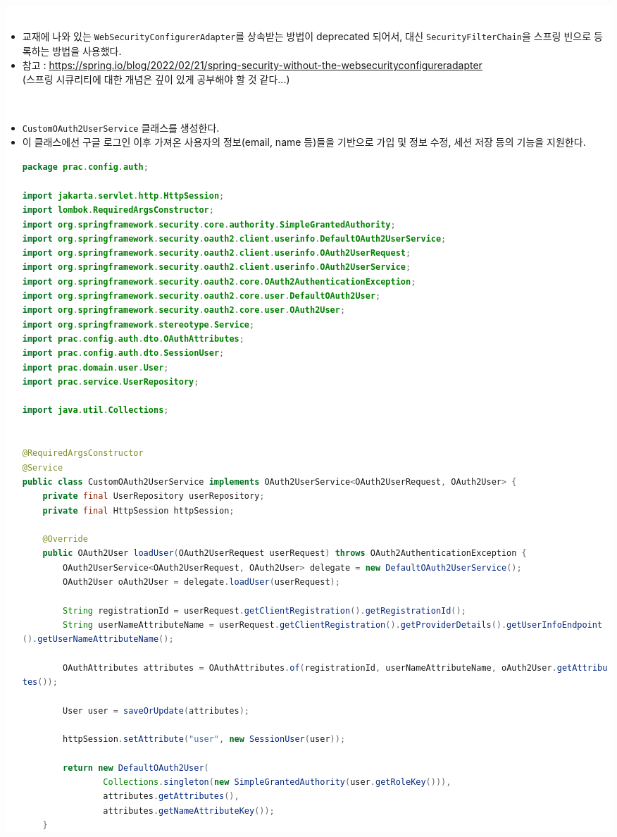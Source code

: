 </br>  

- 교재에 나와 있는 `WebSecurityConfigurerAdapter`를 상속받는 방법이 deprecated 되어서, 대신
`SecurityFilterChain`을 스프링 빈으로 등록하는 방법을 사용했다.  
- 참고 : https://spring.io/blog/2022/02/21/spring-security-without-the-websecurityconfigureradapter  
(스프링 시큐리티에 대한 개념은 깊이 있게 공부해야 할 것 같다...)  

</br>

- `CustomOAuth2UserService` 클래스를 생성한다.  
- 이 클래스에선 구글 로그인 이후 가져온 사용자의 정보(email, name 등)들을 기반으로 가입 및 정보 수정, 세션 저장 등의 기능을 지원한다.  
    ```java
    package prac.config.auth;

    import jakarta.servlet.http.HttpSession;
    import lombok.RequiredArgsConstructor;
    import org.springframework.security.core.authority.SimpleGrantedAuthority;
    import org.springframework.security.oauth2.client.userinfo.DefaultOAuth2UserService;
    import org.springframework.security.oauth2.client.userinfo.OAuth2UserRequest;
    import org.springframework.security.oauth2.client.userinfo.OAuth2UserService;
    import org.springframework.security.oauth2.core.OAuth2AuthenticationException;
    import org.springframework.security.oauth2.core.user.DefaultOAuth2User;
    import org.springframework.security.oauth2.core.user.OAuth2User;
    import org.springframework.stereotype.Service;
    import prac.config.auth.dto.OAuthAttributes;
    import prac.config.auth.dto.SessionUser;
    import prac.domain.user.User;
    import prac.service.UserRepository;

    import java.util.Collections;


    @RequiredArgsConstructor
    @Service
    public class CustomOAuth2UserService implements OAuth2UserService<OAuth2UserRequest, OAuth2User> {
        private final UserRepository userRepository;
        private final HttpSession httpSession;

        @Override
        public OAuth2User loadUser(OAuth2UserRequest userRequest) throws OAuth2AuthenticationException {
            OAuth2UserService<OAuth2UserRequest, OAuth2User> delegate = new DefaultOAuth2UserService();
            OAuth2User oAuth2User = delegate.loadUser(userRequest);

            String registrationId = userRequest.getClientRegistration().getRegistrationId();
            String userNameAttributeName = userRequest.getClientRegistration().getProviderDetails().getUserInfoEndpoint().getUserNameAttributeName();

            OAuthAttributes attributes = OAuthAttributes.of(registrationId, userNameAttributeName, oAuth2User.getAttributes());

            User user = saveOrUpdate(attributes);

            httpSession.setAttribute("user", new SessionUser(user));

            return new DefaultOAuth2User(
                    Collections.singleton(new SimpleGrantedAuthority(user.getRoleKey())),
                    attributes.getAttributes(),
                    attributes.getNameAttributeKey());
        }
